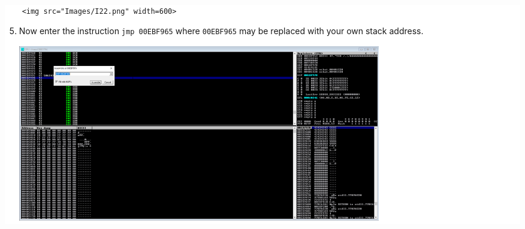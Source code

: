 		<img src="Images/I22.png" width=600> 

   5. Now enter the instruction `jmp 00EBF965` where `00EBF965` may be replaced with your own stack address. 

		<img src="Images/I23.png" width=600> 
